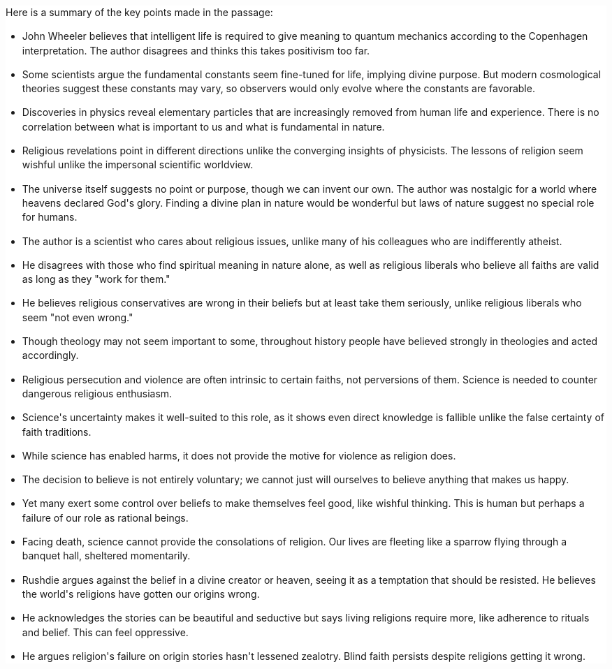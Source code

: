  Here is a summary of the key points made in the passage:

- John Wheeler believes that intelligent life is required to give meaning to quantum mechanics according to the Copenhagen interpretation. The author disagrees and thinks this takes positivism too far. 

- Some scientists argue the fundamental constants seem fine-tuned for life, implying divine purpose. But modern cosmological theories suggest these constants may vary, so observers would only evolve where the constants are favorable.

- Discoveries in physics reveal elementary particles that are increasingly removed from human life and experience. There is no correlation between what is important to us and what is fundamental in nature. 

- Religious revelations point in different directions unlike the converging insights of physicists. The lessons of religion seem wishful unlike the impersonal scientific worldview.

- The universe itself suggests no point or purpose, though we can invent our own. The author was nostalgic for a world where heavens declared God's glory. Finding a divine plan in nature would be wonderful but laws of nature suggest no special role for humans.

 

- The author is a scientist who cares about religious issues, unlike many of his colleagues who are indifferently atheist. 

- He disagrees with those who find spiritual meaning in nature alone, as well as religious liberals who believe all faiths are valid as long as they "work for them."

- He believes religious conservatives are wrong in their beliefs but at least take them seriously, unlike religious liberals who seem "not even wrong."

- Though theology may not seem important to some, throughout history people have believed strongly in theologies and acted accordingly. 

- Religious persecution and violence are often intrinsic to certain faiths, not perversions of them. Science is needed to counter dangerous religious enthusiasm.

- Science's uncertainty makes it well-suited to this role, as it shows even direct knowledge is fallible unlike the false certainty of faith traditions. 

- While science has enabled harms, it does not provide the motive for violence as religion does.

- The decision to believe is not entirely voluntary; we cannot just will ourselves to believe anything that makes us happy. 

- Yet many exert some control over beliefs to make themselves feel good, like wishful thinking. This is human but perhaps a failure of our role as rational beings.

- Facing death, science cannot provide the consolations of religion. Our lives are fleeting like a sparrow flying through a banquet hall, sheltered momentarily.

 

- Rushdie argues against the belief in a divine creator or heaven, seeing it as a temptation that should be resisted. He believes the world's religions have gotten our origins wrong.

- He acknowledges the stories can be beautiful and seductive but says living religions require more, like adherence to rituals and belief. This can feel oppressive. 

- He argues religion's failure on origin stories hasn't lessened zealotry. Blind faith persists despite religions getting it wrong.

